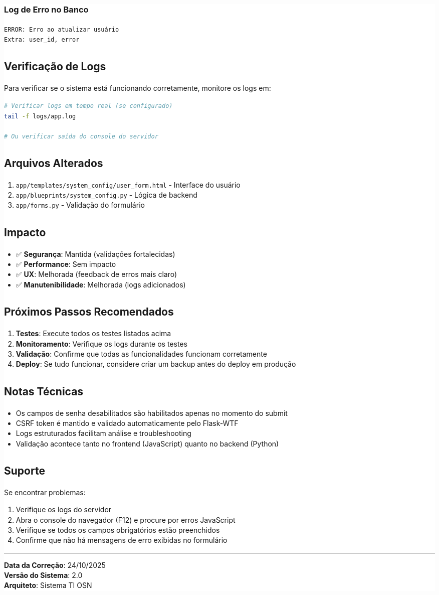 ### Log de Erro no Banco
```
ERROR: Erro ao atualizar usuário
Extra: user_id, error
```

## Verificação de Logs

Para verificar se o sistema está funcionando corretamente, monitore os logs em:

```bash
# Verificar logs em tempo real (se configurado)
tail -f logs/app.log

# Ou verificar saída do console do servidor
```

## Arquivos Alterados

1. `app/templates/system_config/user_form.html` - Interface do usuário
2. `app/blueprints/system_config.py` - Lógica de backend
3. `app/forms.py` - Validação do formulário

## Impacto

- ✅ **Segurança**: Mantida (validações fortalecidas)
- ✅ **Performance**: Sem impacto
- ✅ **UX**: Melhorada (feedback de erros mais claro)
- ✅ **Manutenibilidade**: Melhorada (logs adicionados)

## Próximos Passos Recomendados

1. **Testes**: Execute todos os testes listados acima
2. **Monitoramento**: Verifique os logs durante os testes
3. **Validação**: Confirme que todas as funcionalidades funcionam corretamente
4. **Deploy**: Se tudo funcionar, considere criar um backup antes do deploy em produção

## Notas Técnicas

- Os campos de senha desabilitados são habilitados apenas no momento do submit
- CSRF token é mantido e validado automaticamente pelo Flask-WTF
- Logs estruturados facilitam análise e troubleshooting
- Validação acontece tanto no frontend (JavaScript) quanto no backend (Python)

## Suporte

Se encontrar problemas:

1. Verifique os logs do servidor
2. Abra o console do navegador (F12) e procure por erros JavaScript
3. Verifique se todos os campos obrigatórios estão preenchidos
4. Confirme que não há mensagens de erro exibidas no formulário

---

**Data da Correção**: 24/10/2025  
**Versão do Sistema**: 2.0  
**Arquiteto**: Sistema TI OSN
